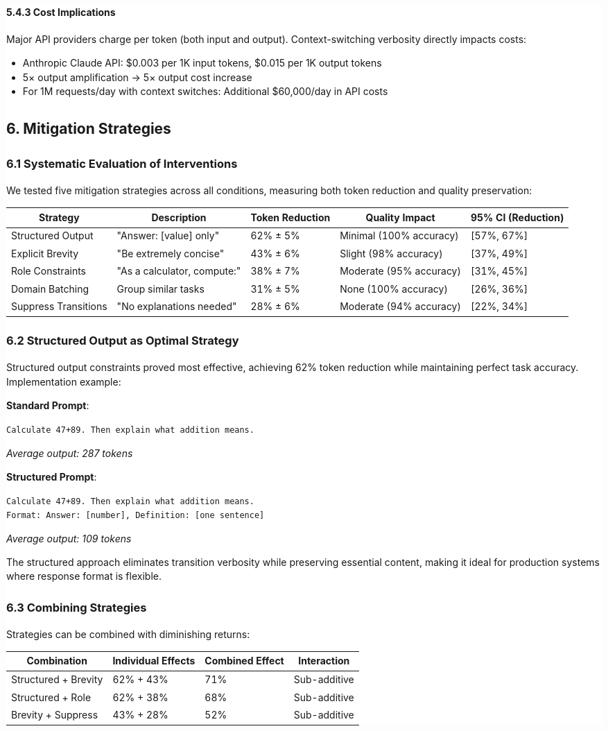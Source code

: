 #### 5.4.3 Cost Implications
Major API providers charge per token (both input and output). Context-switching verbosity directly impacts costs:
- Anthropic Claude API: $0.003 per 1K input tokens, $0.015 per 1K output tokens
- 5× output amplification → 5× output cost increase
- For 1M requests/day with context switches: Additional $60,000/day in API costs

## 6. Mitigation Strategies

### 6.1 Systematic Evaluation of Interventions

We tested five mitigation strategies across all conditions, measuring both token reduction and quality preservation:

| Strategy | Description | Token Reduction | Quality Impact | 95% CI (Reduction) |
|----------|-------------|-----------------|----------------|-------------------|
| Structured Output | "Answer: [value] only" | 62% ± 5% | Minimal (100% accuracy) | [57%, 67%] |
| Explicit Brevity | "Be extremely concise" | 43% ± 6% | Slight (98% accuracy) | [37%, 49%] |
| Role Constraints | "As a calculator, compute:" | 38% ± 7% | Moderate (95% accuracy) | [31%, 45%] |
| Domain Batching | Group similar tasks | 31% ± 5% | None (100% accuracy) | [26%, 36%] |
| Suppress Transitions | "No explanations needed" | 28% ± 6% | Moderate (94% accuracy) | [22%, 34%] |

### 6.2 Structured Output as Optimal Strategy

Structured output constraints proved most effective, achieving 62% token reduction while maintaining perfect task accuracy. Implementation example:

**Standard Prompt**:
```
Calculate 47+89. Then explain what addition means.
```
*Average output: 287 tokens*

**Structured Prompt**:
```
Calculate 47+89. Then explain what addition means.
Format: Answer: [number], Definition: [one sentence]
```
*Average output: 109 tokens*

The structured approach eliminates transition verbosity while preserving essential content, making it ideal for production systems where response format is flexible.

### 6.3 Combining Strategies

Strategies can be combined with diminishing returns:

| Combination | Individual Effects | Combined Effect | Interaction |
|-------------|-------------------|-----------------|-------------|
| Structured + Brevity | 62% + 43% | 71% | Sub-additive |
| Structured + Role | 62% + 38% | 68% | Sub-additive |
| Brevity + Suppress | 43% + 28% | 52% | Sub-additive |

